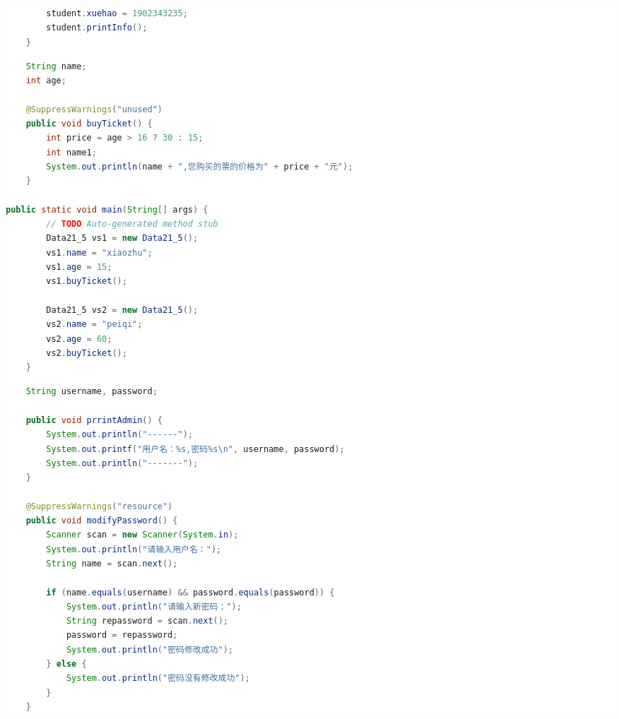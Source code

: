 ```java
		student.xuehao = 1902343235;
		student.printInfo();
	}
```

```java
	String name;
	int age;

	@SuppressWarnings("unused")
	public void buyTicket() {
		int price = age > 16 ? 30 : 15;
		int name1;
		System.out.println(name + ",您购买的票的价格为" + price + "元");
	}

public static void main(String[] args) {
		// TODO Auto-generated method stub
		Data21_5 vs1 = new Data21_5();
		vs1.name = "xiaozhu";
		vs1.age = 15;
		vs1.buyTicket();

		Data21_5 vs2 = new Data21_5();
		vs2.name = "peiqi";
		vs2.age = 60;
        vs2.buyTicket();
	}
```

```java
	String username, password;

	public void prrintAdmin() {
		System.out.println("------");
		System.out.printf("用户名：%s,密码%s\n", username, password);
		System.out.println("-------");
	}

	@SuppressWarnings("resource")
	public void modifyPassword() {
		Scanner scan = new Scanner(System.in);
		System.out.println("请输入用户名：");
		String name = scan.next();

		if (name.equals(username) && password.equals(password)) {
			System.out.println("请输入新密码：");
			String repassword = scan.next();
			password = repassword;
			System.out.println("密码修改成功");
		} else {
			System.out.println("密码没有修改成功");
		}
	}
```
